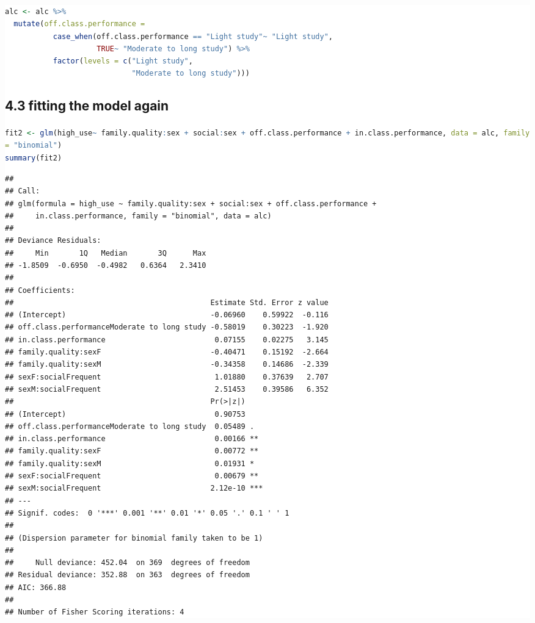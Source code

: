 
```r
alc <- alc %>% 
  mutate(off.class.performance = 
           case_when(off.class.performance == "Light study"~ "Light study",
                     TRUE~ "Moderate to long study") %>% 
           factor(levels = c("Light study", 
                             "Moderate to long study")))
```

## 4.3 fitting the model again


```r
fit2 <- glm(high_use~ family.quality:sex + social:sex + off.class.performance + in.class.performance, data = alc, family = "binomial")
summary(fit2)
```

```
## 
## Call:
## glm(formula = high_use ~ family.quality:sex + social:sex + off.class.performance + 
##     in.class.performance, family = "binomial", data = alc)
## 
## Deviance Residuals: 
##     Min       1Q   Median       3Q      Max  
## -1.8509  -0.6950  -0.4982   0.6364   2.3410  
## 
## Coefficients:
##                                             Estimate Std. Error z value
## (Intercept)                                 -0.06960    0.59922  -0.116
## off.class.performanceModerate to long study -0.58019    0.30223  -1.920
## in.class.performance                         0.07155    0.02275   3.145
## family.quality:sexF                         -0.40471    0.15192  -2.664
## family.quality:sexM                         -0.34358    0.14686  -2.339
## sexF:socialFrequent                          1.01880    0.37639   2.707
## sexM:socialFrequent                          2.51453    0.39586   6.352
##                                             Pr(>|z|)    
## (Intercept)                                  0.90753    
## off.class.performanceModerate to long study  0.05489 .  
## in.class.performance                         0.00166 ** 
## family.quality:sexF                          0.00772 ** 
## family.quality:sexM                          0.01931 *  
## sexF:socialFrequent                          0.00679 ** 
## sexM:socialFrequent                         2.12e-10 ***
## ---
## Signif. codes:  0 '***' 0.001 '**' 0.01 '*' 0.05 '.' 0.1 ' ' 1
## 
## (Dispersion parameter for binomial family taken to be 1)
## 
##     Null deviance: 452.04  on 369  degrees of freedom
## Residual deviance: 352.88  on 363  degrees of freedom
## AIC: 366.88
## 
## Number of Fisher Scoring iterations: 4
```
